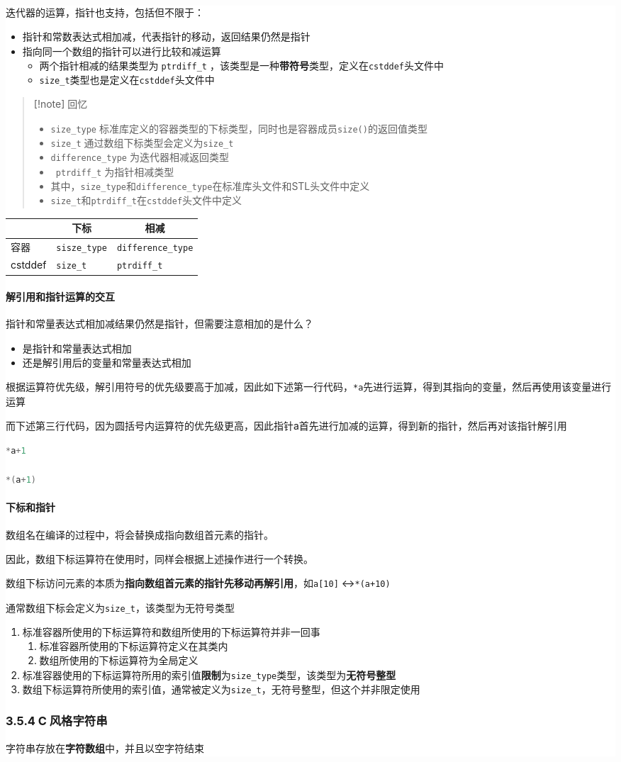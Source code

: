 迭代器的运算，指针也支持，包括但不限于：

+ 指针和常数表达式相加减，代表指针的移动，返回结果仍然是指针
+ 指向同一个数组的指针可以进行比较和减运算
	+ 两个指针相减的结果类型为 `ptrdiff_t` ，该类型是一种**带符号**类型，定义在`cstddef`头文件中
	+ `size_t`类型也是定义在`cstddef`头文件中

> [!note] 回忆
> + `size_type` 标准库定义的容器类型的下标类型，同时也是容器成员`size()`的返回值类型
> + `size_t` 通过数组下标类型会定义为`size_t`
> + `difference_type` 为迭代器相减返回类型
> + ` ptrdiff_t` 为指针相减类型
> + 其中，`size_type`和`difference_type`在标准库头文件和STL头文件中定义
> + `size_t`和`ptrdiff_t`在`cstddef`头文件中定义

|         | 下标           | 相减                |
| ------- | ------------ | ----------------- |
| 容器      | `sisze_type` | `difference_type` |
| cstddef | `size_t`     | `ptrdiff_t`       |

#### 解引用和指针运算的交互

指针和常量表达式相加减结果仍然是指针，但需要注意相加的是什么？

+ 是指针和常量表达式相加
+ 还是解引用后的变量和常量表达式相加

根据运算符优先级，解引用符号的优先级要高于加减，因此如下述第一行代码，`*a`先进行运算，得到其指向的变量，然后再使用该变量进行运算

而下述第三行代码，因为圆括号内运算符的优先级更高，因此指针a首先进行加减的运算，得到新的指针，然后再对该指针解引用

```C++
*a+1

*(a+1)
```

#### 下标和指针

数组名在编译的过程中，将会替换成指向数组首元素的指针。

因此，数组下标运算符在使用时，同样会根据上述操作进行一个转换。

数组下标访问元素的本质为**指向数组首元素的指针先移动再解引用**，如`a[10]` <->`*(a+10)`

通常数组下标会定义为`size_t`，该类型为无符号类型

1. 标准容器所使用的下标运算符和数组所使用的下标运算符并非一回事
	1. 标准容器所使用的下标运算符定义在其类内
	2. 数组所使用的下标运算符为全局定义
2. 标准容器使用的下标运算符所用的索引值**限制**为`size_type`类型，该类型为**无符号整型**
3. 数组下标运算符所使用的索引值，通常被定义为`size_t`，无符号整型，但这个并非限定使用

### 3.5.4 C 风格字符串

字符串存放在**字符数组**中，并且以空字符结束
